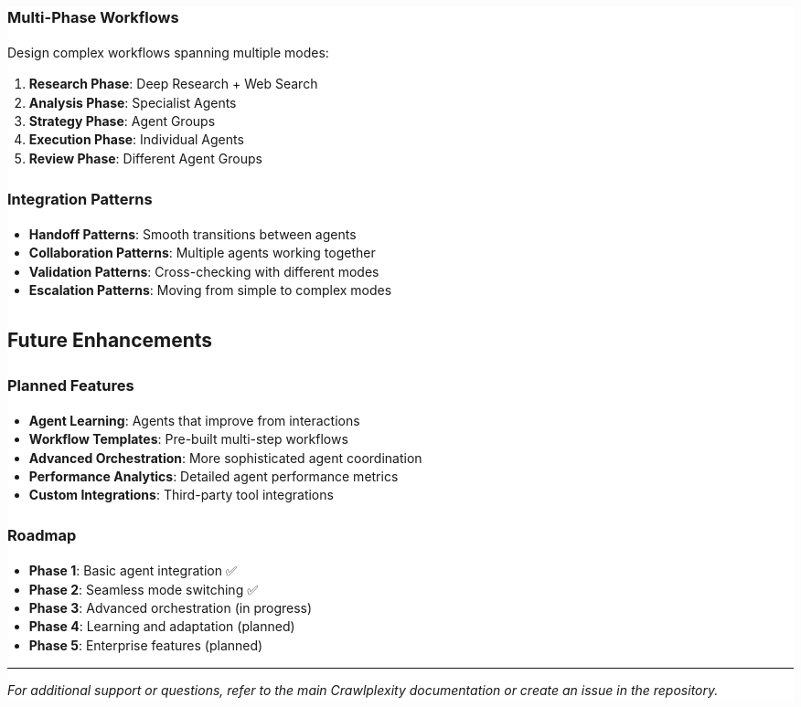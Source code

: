 ### Multi-Phase Workflows
Design complex workflows spanning multiple modes:

1. **Research Phase**: Deep Research + Web Search
2. **Analysis Phase**: Specialist Agents
3. **Strategy Phase**: Agent Groups
4. **Execution Phase**: Individual Agents
5. **Review Phase**: Different Agent Groups

### Integration Patterns
- **Handoff Patterns**: Smooth transitions between agents
- **Collaboration Patterns**: Multiple agents working together  
- **Validation Patterns**: Cross-checking with different modes
- **Escalation Patterns**: Moving from simple to complex modes

## Future Enhancements

### Planned Features
- **Agent Learning**: Agents that improve from interactions
- **Workflow Templates**: Pre-built multi-step workflows
- **Advanced Orchestration**: More sophisticated agent coordination
- **Performance Analytics**: Detailed agent performance metrics
- **Custom Integrations**: Third-party tool integrations

### Roadmap
- **Phase 1**: Basic agent integration ✅
- **Phase 2**: Seamless mode switching ✅
- **Phase 3**: Advanced orchestration (in progress)
- **Phase 4**: Learning and adaptation (planned)
- **Phase 5**: Enterprise features (planned)

---

*For additional support or questions, refer to the main Crawlplexity documentation or create an issue in the repository.*